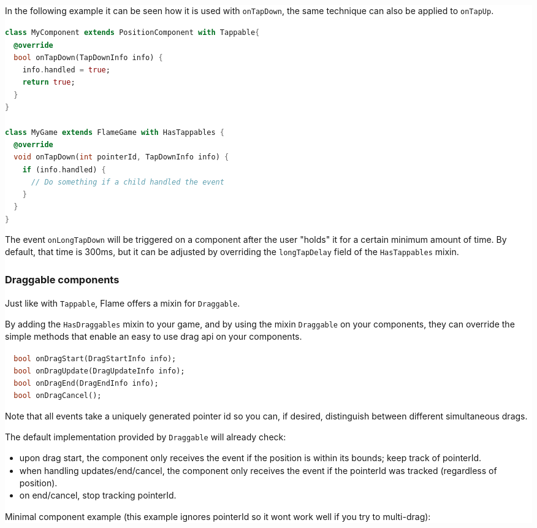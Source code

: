 In the following example it can be seen how it is used with `onTapDown`, the same technique can also
be applied to `onTapUp`.

```dart
class MyComponent extends PositionComponent with Tappable{
  @override
  bool onTapDown(TapDownInfo info) {
    info.handled = true;
    return true;
  }
}

class MyGame extends FlameGame with HasTappables {
  @override
  void onTapDown(int pointerId, TapDownInfo info) {
    if (info.handled) {
      // Do something if a child handled the event
    }
  }
}
```

The event `onLongTapDown` will be triggered on a component after the user "holds" it for a certain
minimum amount of time. By default, that time is 300ms, but it can be adjusted by overriding the
`longTapDelay` field of the `HasTappables` mixin.


### Draggable components

Just like with `Tappable`, Flame offers a mixin for `Draggable`.

By adding the `HasDraggables` mixin to your game, and by using the mixin `Draggable` on
your components, they can override the simple methods that enable an easy to use drag api on your
components.

```dart
  bool onDragStart(DragStartInfo info);
  bool onDragUpdate(DragUpdateInfo info);
  bool onDragEnd(DragEndInfo info);
  bool onDragCancel();
```

Note that all events take a uniquely generated pointer id so you can, if desired, distinguish
between different simultaneous drags.

The default implementation provided by `Draggable` will already check:

- upon drag start, the component only receives the event if the position is within its bounds; keep
 track of pointerId.
- when handling updates/end/cancel, the component only receives the event if the pointerId was
 tracked (regardless of position).
- on end/cancel, stop tracking pointerId.

Minimal component example (this example ignores pointerId so it wont work well if you try to
multi-drag):
